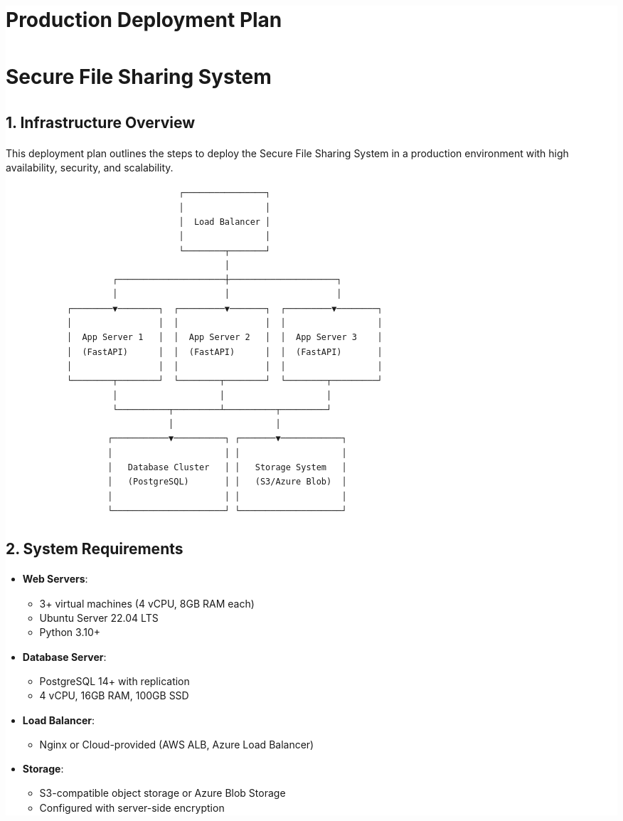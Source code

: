# Production Deployment Plan
# Secure File Sharing System

## 1. Infrastructure Overview

This deployment plan outlines the steps to deploy the Secure File Sharing System in a production environment with high availability, security, and scalability.

```
                                  ┌────────────────┐
                                  │                │
                                  │  Load Balancer │
                                  │                │
                                  └────────┬───────┘
                                           │
                     ┌─────────────────────┼─────────────────────┐
                     │                     │                     │
            ┌────────▼────────┐  ┌─────────▼───────┐  ┌─────────▼────────┐
            │                 │  │                 │  │                  │
            │  App Server 1   │  │  App Server 2   │  │  App Server 3    │
            │  (FastAPI)      │  │  (FastAPI)      │  │  (FastAPI)       │
            │                 │  │                 │  │                  │
            └────────┬────────┘  └────────┬────────┘  └────────┬─────────┘
                     │                    │                    │
                     └──────────┬─────────┴──────────┬─────────┘
                                │                    │
                    ┌───────────▼──────────┐ ┌───────▼────────────┐
                    │                      │ │                    │
                    │   Database Cluster   │ │   Storage System   │
                    │   (PostgreSQL)       │ │   (S3/Azure Blob)  │
                    │                      │ │                    │
                    └──────────────────────┘ └────────────────────┘
```

## 2. System Requirements

- **Web Servers**:
  - 3+ virtual machines (4 vCPU, 8GB RAM each)
  - Ubuntu Server 22.04 LTS
  - Python 3.10+
  
- **Database Server**:
  - PostgreSQL 14+ with replication
  - 4 vCPU, 16GB RAM, 100GB SSD
  
- **Load Balancer**:
  - Nginx or Cloud-provided (AWS ALB, Azure Load Balancer)
  
- **Storage**:
  - S3-compatible object storage or Azure Blob Storage
  - Configured with server-side encryption
  